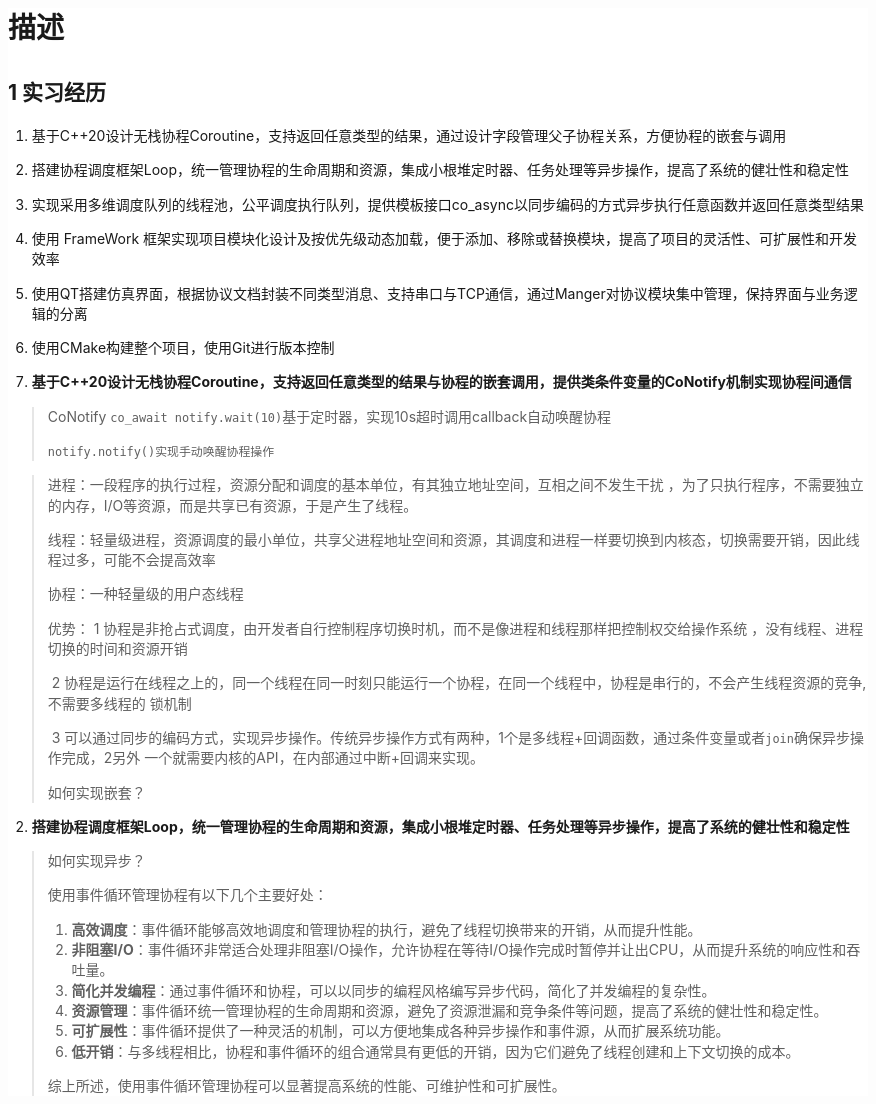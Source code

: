 # 描述

## 1 实习经历

1. 基于C++20设计无栈协程Coroutine，支持返回任意类型的结果，通过设计字段管理父子协程关系，方便协程的嵌套与调用
1. 搭建协程调度框架Loop，统一管理协程的生命周期和资源，集成小根堆定时器、任务处理等异步操作，提高了系统的健壮性和稳定性
1. 实现采用多维调度队列的线程池，公平调度执行队列，提供模板接口co_async以同步编码的方式异步执行任意函数并返回任意类型结果
1. 使用 FrameWork 框架实现项目模块化设计及按优先级动态加载，便于添加、移除或替换模块，提高了项目的灵活性、可扩展性和开发效率
1. 使用QT搭建仿真界面，根据协议文档封装不同类型消息、支持串口与TCP通信，通过Manger对协议模块集中管理，保持界面与业务逻辑的分离
1. 使用CMake构建整个项目，使用Git进行版本控制



1. **基于C++20设计无栈协程Coroutine，支持返回任意类型的结果与协程的嵌套调用，提供类条件变量的CoNotify机制实现协程间通信**

>CoNotify  `co_await notify.wait(10)`基于定时器，实现10s超时调用callback自动唤醒协程
>
>`notify.notify()实现手动唤醒协程操作`
>
>

>进程：一段程序的执行过程，资源分配和调度的基本单位，有其独立地址空间，互相之间不发生干扰 ，为了只执行程序，不需要独立的内存，I/O等资源，而是共享已有资源，于是产生了线程。
>
>线程：轻量级进程，资源调度的最小单位，共享父进程地址空间和资源，其调度和进程一样要切换到内核态，切换需要开销，因此线程过多，可能不会提高效率
>
>协程：一种轻量级的用户态线程  
>
>优势： 1 协程是非抢占式调度，由开发者自行控制程序切换时机，而不是像进程和线程那样把控制权交给操作系统 ，没有线程、进程切换的时间和资源开销 
>
>​	     2 协程是运行在线程之上的，同一个线程在同一时刻只能运行一个协程，在同一个线程中，协程是串行的，不会产生线程资源的竞争,不需要多线程的		锁机制
>
>​             3 可以通过同步的编码方式，实现异步操作。传统异步操作方式有两种，1个是多线程+回调函数，通过条件变量或者`join`确保异步操作完成，2另外		一个就需要内核的API，在内部通过中断+回调来实现。
>
>如何实现嵌套？
>
>

2. **搭建协程调度框架Loop，统一管理协程的生命周期和资源，集成小根堆定时器、任务处理等异步操作，提高了系统的健壮性和稳定性**

>如何实现异步？
>
>使用事件循环管理协程有以下几个主要好处：
>
>1. **高效调度**：事件循环能够高效地调度和管理协程的执行，避免了线程切换带来的开销，从而提升性能。
>2. **非阻塞I/O**：事件循环非常适合处理非阻塞I/O操作，允许协程在等待I/O操作完成时暂停并让出CPU，从而提升系统的响应性和吞吐量。
>3. **简化并发编程**：通过事件循环和协程，可以以同步的编程风格编写异步代码，简化了并发编程的复杂性。
>4. **资源管理**：事件循环统一管理协程的生命周期和资源，避免了资源泄漏和竞争条件等问题，提高了系统的健壮性和稳定性。
>5. **可扩展性**：事件循环提供了一种灵活的机制，可以方便地集成各种异步操作和事件源，从而扩展系统功能。
>6. **低开销**：与多线程相比，协程和事件循环的组合通常具有更低的开销，因为它们避免了线程创建和上下文切换的成本。
>
>综上所述，使用事件循环管理协程可以显著提高系统的性能、可维护性和可扩展性。
